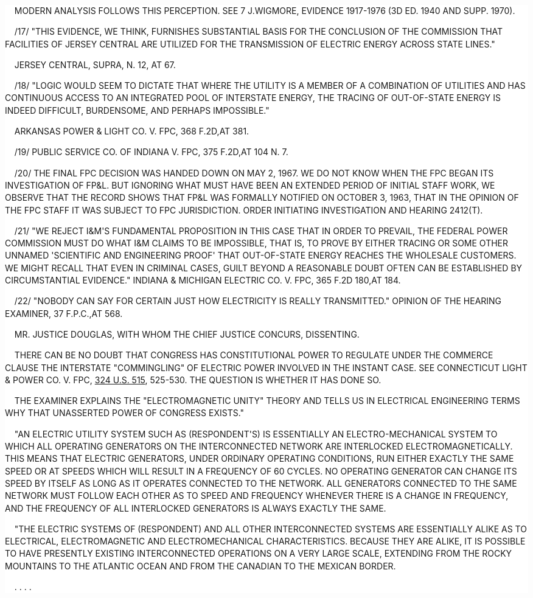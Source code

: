     MODERN ANALYSIS FOLLOWS THIS PERCEPTION.  SEE 7 J.WIGMORE, EVIDENCE 1917-1976 (3D ED. 1940 AND SUPP. 1970).

    /17/  "THIS EVIDENCE, WE THINK, FURNISHES SUBSTANTIAL BASIS FOR THE CONCLUSION OF THE COMMISSION THAT FACILITIES OF JERSEY CENTRAL ARE UTILIZED FOR THE TRANSMISSION OF ELECTRIC ENERGY ACROSS STATE LINES."

    JERSEY CENTRAL, SUPRA, N. 12, AT 67.

    /18/  "LOGIC WOULD SEEM TO DICTATE THAT WHERE THE UTILITY IS A MEMBER OF A COMBINATION OF UTILITIES AND HAS CONTINUOUS ACCESS TO AN INTEGRATED POOL OF INTERSTATE ENERGY, THE TRACING OF OUT-OF-STATE ENERGY IS INDEED DIFFICULT, BURDENSOME, AND PERHAPS IMPOSSIBLE."

    ARKANSAS POWER & LIGHT CO. V. FPC, 368 F.2D,AT 381.

    /19/  PUBLIC SERVICE CO. OF INDIANA V. FPC, 375 F.2D,AT 104 N. 7.

    /20/  THE FINAL FPC DECISION WAS HANDED DOWN ON MAY 2, 1967.  WE DO NOT KNOW WHEN THE FPC BEGAN ITS INVESTIGATION OF FP&L.  BUT IGNORING WHAT MUST HAVE BEEN AN EXTENDED PERIOD OF INITIAL STAFF WORK, WE OBSERVE THAT THE RECORD SHOWS THAT FP&L WAS FORMALLY NOTIFIED ON OCTOBER 3, 1963, THAT IN THE OPINION OF THE FPC STAFF IT WAS SUBJECT TO FPC JURISDICTION.  ORDER INITIATING INVESTIGATION AND HEARING 2412(T).

    /21/  "WE REJECT I&M'S FUNDAMENTAL PROPOSITION IN THIS CASE THAT IN ORDER TO PREVAIL, THE FEDERAL POWER COMMISSION MUST DO WHAT I&M CLAIMS TO BE IMPOSSIBLE, THAT IS, TO PROVE BY EITHER TRACING OR SOME OTHER UNNAMED 'SCIENTIFIC AND ENGINEERING PROOF' THAT OUT-OF-STATE ENERGY REACHES THE WHOLESALE CUSTOMERS.  WE MIGHT RECALL THAT EVEN IN CRIMINAL CASES, GUILT BEYOND A REASONABLE DOUBT OFTEN CAN BE ESTABLISHED BY CIRCUMSTANTIAL EVIDENCE."  INDIANA & MICHIGAN ELECTRIC CO. V. FPC, 365 F.2D 180,AT 184.

    /22/  "NOBODY CAN SAY FOR CERTAIN JUST HOW ELECTRICITY IS REALLY TRANSMITTED."  OPINION OF THE HEARING EXAMINER, 37 F.P.C.,AT 568.

    MR. JUSTICE DOUGLAS, WITH WHOM THE CHIEF JUSTICE CONCURS, DISSENTING.

    THERE CAN BE NO DOUBT THAT CONGRESS HAS CONSTITUTIONAL POWER TO REGULATE UNDER THE COMMERCE CLAUSE THE INTERSTATE "COMMINGLING" OF ELECTRIC POWER INVOLVED IN THE INSTANT CASE.  SEE CONNECTICUT LIGHT & POWER CO. V. FPC, [324 U.S. 515][/us/courts/scotus/usReporter/324/515], 525-530.  THE QUESTION IS WHETHER IT HAS DONE SO.

    THE EXAMINER EXPLAINS THE "ELECTROMAGNETIC UNITY" THEORY AND TELLS US IN ELECTRICAL ENGINEERING TERMS WHY THAT UNASSERTED POWER OF CONGRESS EXISTS."

    "AN ELECTRIC UTILITY SYSTEM SUCH AS (RESPONDENT'S) IS ESSENTIALLY AN ELECTRO-MECHANICAL SYSTEM TO WHICH ALL OPERATING GENERATORS ON THE INTERCONNECTED NETWORK ARE INTERLOCKED ELECTROMAGNETICALLY.  THIS MEANS THAT ELECTRIC GENERATORS, UNDER ORDINARY OPERATING CONDITIONS, RUN EITHER EXACTLY THE SAME SPEED OR AT SPEEDS WHICH WILL RESULT IN A FREQUENCY OF 60 CYCLES.  NO OPERATING GENERATOR CAN CHANGE ITS SPEED BY ITSELF AS LONG AS IT OPERATES CONNECTED TO THE NETWORK.  ALL GENERATORS CONNECTED TO THE SAME NETWORK MUST FOLLOW EACH OTHER AS TO SPEED AND FREQUENCY WHENEVER THERE IS A CHANGE IN FREQUENCY, AND THE FREQUENCY OF ALL INTERLOCKED GENERATORS IS ALWAYS EXACTLY THE SAME.

    "THE ELECTRIC SYSTEMS OF (RESPONDENT) AND ALL OTHER INTERCONNECTED SYSTEMS ARE ESSENTIALLY ALIKE AS TO ELECTRICAL, ELECTROMAGNETIC AND ELECTROMECHANICAL CHARACTERISTICS.  BECAUSE THEY ARE ALIKE, IT IS POSSIBLE TO HAVE PRESENTLY EXISTING INTERCONNECTED OPERATIONS ON A VERY LARGE SCALE, EXTENDING FROM THE ROCKY MOUNTAINS TO THE ATLANTIC OCEAN AND FROM THE CANADIAN TO THE MEXICAN BORDER.

    .          .          .          .


[/us/courts/scotus/usReporter/404/453]: https://publicdocs.github.io/go/links?ns=uslm-x&ref=%2Fus%2Fcourts%2Fscotus%2FusReporter%2F404%2F453
[/us/stat/49/847]: https://publicdocs.github.io/go/links?ns=uslm&ref=%2Fus%2Fstat%2F49%2F847
[/us/usc/t16/s824]: https://publicdocs.github.io/go/links?ns=uslm&ref=%2Fus%2Fusc%2Ft16%2Fs824
[/us/courts/scotus/usReporter/324/515]: https://publicdocs.github.io/go/links?ns=uslm-x&ref=%2Fus%2Fcourts%2Fscotus%2FusReporter%2F324%2F515
[/us/courts/scotus/usReporter/376/205]: https://publicdocs.github.io/go/links?ns=uslm-x&ref=%2Fus%2Fcourts%2Fscotus%2FusReporter%2F376%2F205
[/us/courts/scotus/usReporter/401/907]: https://publicdocs.github.io/go/links?ns=uslm-x&ref=%2Fus%2Fcourts%2Fscotus%2FusReporter%2F401%2F907
[/us/courts/scotus/usReporter/273/83]: https://publicdocs.github.io/go/links?ns=uslm-x&ref=%2Fus%2Fcourts%2Fscotus%2FusReporter%2F273%2F83
[/us/courts/scotus/usReporter/345/295]: https://publicdocs.github.io/go/links?ns=uslm-x&ref=%2Fus%2Fcourts%2Fscotus%2FusReporter%2F345%2F295
[/us/courts/scotus/usReporter/324/515]: https://publicdocs.github.io/go/links?ns=uslm-x&ref=%2Fus%2Fcourts%2Fscotus%2FusReporter%2F324%2F515
[/us/courts/scotus/usReporter/319/61]: https://publicdocs.github.io/go/links?ns=uslm-x&ref=%2Fus%2Fcourts%2Fscotus%2FusReporter%2F319%2F61
[/us/usc/t16/s825]: https://publicdocs.github.io/go/links?ns=uslm&ref=%2Fus%2Fusc%2Ft16%2Fs825
[/us/courts/scotus/usReporter/402/515]: https://publicdocs.github.io/go/links?ns=uslm-x&ref=%2Fus%2Fcourts%2Fscotus%2FusReporter%2F402%2F515
[/us/courts/scotus/usReporter/376/205]: https://publicdocs.github.io/go/links?ns=uslm-x&ref=%2Fus%2Fcourts%2Fscotus%2FusReporter%2F376%2F205
[/us/courts/scotus/usReporter/345/153]: https://publicdocs.github.io/go/links?ns=uslm-x&ref=%2Fus%2Fcourts%2Fscotus%2FusReporter%2F345%2F153
[/us/usc/t16/s824]: https://publicdocs.github.io/go/links?ns=uslm&ref=%2Fus%2Fusc%2Ft16%2Fs824
[/us/courts/scotus/usReporter/324/515]: https://publicdocs.github.io/go/links?ns=uslm-x&ref=%2Fus%2Fcourts%2Fscotus%2FusReporter%2F324%2F515
[/us/courts/scotus/usReporter/261/184]: https://publicdocs.github.io/go/links?ns=uslm-x&ref=%2Fus%2Fcourts%2Fscotus%2FusReporter%2F261%2F184
[/us/courts/scotus/usReporter/257/563]: https://publicdocs.github.io/go/links?ns=uslm-x&ref=%2Fus%2Fcourts%2Fscotus%2FusReporter%2F257%2F563
[/us/usc/t16/s824]: https://publicdocs.github.io/go/links?ns=uslm&ref=%2Fus%2Fusc%2Ft16%2Fs824
[/us/courts/scotus/usReporter/402/515]: https://publicdocs.github.io/go/links?ns=uslm-x&ref=%2Fus%2Fcourts%2Fscotus%2FusReporter%2F402%2F515
[/us/courts/scotus/usReporter/324/515]: https://publicdocs.github.io/go/links?ns=uslm-x&ref=%2Fus%2Fcourts%2Fscotus%2FusReporter%2F324%2F515
[/us/courts/scotus/usReporter/343/414]: https://publicdocs.github.io/go/links?ns=uslm-x&ref=%2Fus%2Fcourts%2Fscotus%2FusReporter%2F343%2F414
[/us/courts/scotus/usReporter/319/61]: https://publicdocs.github.io/go/links?ns=uslm-x&ref=%2Fus%2Fcourts%2Fscotus%2FusReporter%2F319%2F61
[/us/courts/scotus/usReporter/385/972]: https://publicdocs.github.io/go/links?ns=uslm-x&ref=%2Fus%2Fcourts%2Fscotus%2FusReporter%2F385%2F972
[/us/courts/scotus/usReporter/387/931]: https://publicdocs.github.io/go/links?ns=uslm-x&ref=%2Fus%2Fcourts%2Fscotus%2FusReporter%2F387%2F931
[/us/courts/scotus/usReporter/389/842]: https://publicdocs.github.io/go/links?ns=uslm-x&ref=%2Fus%2Fcourts%2Fscotus%2FusReporter%2F389%2F842
[/us/courts/scotus/usReporter/324/515]: https://publicdocs.github.io/go/links?ns=uslm-x&ref=%2Fus%2Fcourts%2Fscotus%2FusReporter%2F324%2F515
[/us/courts/scotus/usReporter/319/61]: https://publicdocs.github.io/go/links?ns=uslm-x&ref=%2Fus%2Fcourts%2Fscotus%2FusReporter%2F319%2F61
[/us/courts/scotus/usReporter/324/515]: https://publicdocs.github.io/go/links?ns=uslm-x&ref=%2Fus%2Fcourts%2Fscotus%2FusReporter%2F324%2F515
[/us/usc/t16/s824]: https://publicdocs.github.io/go/links?ns=uslm&ref=%2Fus%2Fusc%2Ft16%2Fs824
[/us/usc/t16/s824]: https://publicdocs.github.io/go/links?ns=uslm&ref=%2Fus%2Fusc%2Ft16%2Fs824
[/us/courts/scotus/usReporter/343/414]: https://publicdocs.github.io/go/links?ns=uslm-x&ref=%2Fus%2Fcourts%2Fscotus%2FusReporter%2F343%2F414
[/us/usc/t16/s825]: https://publicdocs.github.io/go/links?ns=uslm&ref=%2Fus%2Fusc%2Ft16%2Fs825
[/us/courts/scotus/usReporter/273/83]: https://publicdocs.github.io/go/links?ns=uslm-x&ref=%2Fus%2Fcourts%2Fscotus%2FusReporter%2F273%2F83
[/us/stat/49/847]: https://publicdocs.github.io/go/links?ns=uslm&ref=%2Fus%2Fstat%2F49%2F847
[/us/stat/49/848]: https://publicdocs.github.io/go/links?ns=uslm&ref=%2Fus%2Fstat%2F49%2F848
[/us/usc/t16/s824]: https://publicdocs.github.io/go/links?ns=uslm&ref=%2Fus%2Fusc%2Ft16%2Fs824
[/us/courts/scotus/usReporter/273/83]: https://publicdocs.github.io/go/links?ns=uslm-x&ref=%2Fus%2Fcourts%2Fscotus%2FusReporter%2F273%2F83